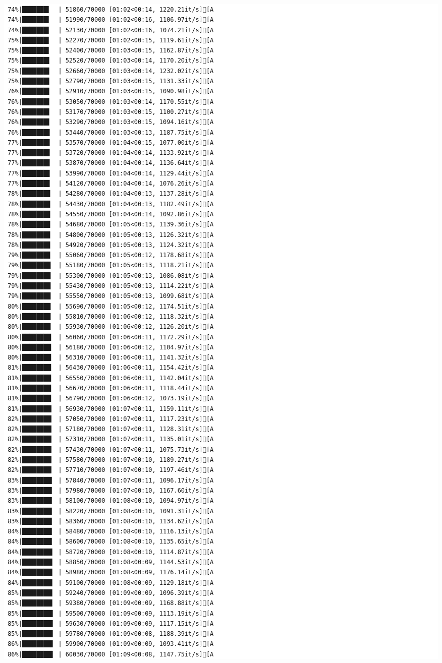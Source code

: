      74%|███████▍  | 51860/70000 [01:02<00:14, 1220.21it/s][A
     74%|███████▍  | 51990/70000 [01:02<00:16, 1106.97it/s][A
     74%|███████▍  | 52130/70000 [01:02<00:16, 1074.21it/s][A
     75%|███████▍  | 52270/70000 [01:02<00:15, 1119.61it/s][A
     75%|███████▍  | 52400/70000 [01:03<00:15, 1162.87it/s][A
     75%|███████▌  | 52520/70000 [01:03<00:14, 1170.20it/s][A
     75%|███████▌  | 52660/70000 [01:03<00:14, 1232.02it/s][A
     75%|███████▌  | 52790/70000 [01:03<00:15, 1131.33it/s][A
     76%|███████▌  | 52910/70000 [01:03<00:15, 1090.98it/s][A
     76%|███████▌  | 53050/70000 [01:03<00:14, 1170.55it/s][A
     76%|███████▌  | 53170/70000 [01:03<00:15, 1100.27it/s][A
     76%|███████▌  | 53290/70000 [01:03<00:15, 1094.16it/s][A
     76%|███████▋  | 53440/70000 [01:03<00:13, 1187.75it/s][A
     77%|███████▋  | 53570/70000 [01:04<00:15, 1077.00it/s][A
     77%|███████▋  | 53720/70000 [01:04<00:14, 1133.92it/s][A
     77%|███████▋  | 53870/70000 [01:04<00:14, 1136.64it/s][A
     77%|███████▋  | 53990/70000 [01:04<00:14, 1129.44it/s][A
     77%|███████▋  | 54120/70000 [01:04<00:14, 1076.26it/s][A
     78%|███████▊  | 54280/70000 [01:04<00:13, 1137.28it/s][A
     78%|███████▊  | 54430/70000 [01:04<00:13, 1182.49it/s][A
     78%|███████▊  | 54550/70000 [01:04<00:14, 1092.86it/s][A
     78%|███████▊  | 54680/70000 [01:05<00:13, 1139.36it/s][A
     78%|███████▊  | 54800/70000 [01:05<00:13, 1126.32it/s][A
     78%|███████▊  | 54920/70000 [01:05<00:13, 1124.32it/s][A
     79%|███████▊  | 55060/70000 [01:05<00:12, 1178.68it/s][A
     79%|███████▉  | 55180/70000 [01:05<00:13, 1118.21it/s][A
     79%|███████▉  | 55300/70000 [01:05<00:13, 1086.08it/s][A
     79%|███████▉  | 55430/70000 [01:05<00:13, 1114.22it/s][A
     79%|███████▉  | 55550/70000 [01:05<00:13, 1099.68it/s][A
     80%|███████▉  | 55690/70000 [01:05<00:12, 1174.51it/s][A
     80%|███████▉  | 55810/70000 [01:06<00:12, 1118.32it/s][A
     80%|███████▉  | 55930/70000 [01:06<00:12, 1126.20it/s][A
     80%|████████  | 56060/70000 [01:06<00:11, 1172.29it/s][A
     80%|████████  | 56180/70000 [01:06<00:12, 1104.97it/s][A
     80%|████████  | 56310/70000 [01:06<00:11, 1141.32it/s][A
     81%|████████  | 56430/70000 [01:06<00:11, 1154.42it/s][A
     81%|████████  | 56550/70000 [01:06<00:11, 1142.04it/s][A
     81%|████████  | 56670/70000 [01:06<00:11, 1118.44it/s][A
     81%|████████  | 56790/70000 [01:06<00:12, 1073.19it/s][A
     81%|████████▏ | 56930/70000 [01:07<00:11, 1159.11it/s][A
     82%|████████▏ | 57050/70000 [01:07<00:11, 1117.23it/s][A
     82%|████████▏ | 57180/70000 [01:07<00:11, 1128.31it/s][A
     82%|████████▏ | 57310/70000 [01:07<00:11, 1135.01it/s][A
     82%|████████▏ | 57430/70000 [01:07<00:11, 1075.73it/s][A
     82%|████████▏ | 57580/70000 [01:07<00:10, 1189.27it/s][A
     82%|████████▏ | 57710/70000 [01:07<00:10, 1197.46it/s][A
     83%|████████▎ | 57840/70000 [01:07<00:11, 1096.17it/s][A
     83%|████████▎ | 57980/70000 [01:07<00:10, 1167.60it/s][A
     83%|████████▎ | 58100/70000 [01:08<00:10, 1094.97it/s][A
     83%|████████▎ | 58220/70000 [01:08<00:10, 1091.31it/s][A
     83%|████████▎ | 58360/70000 [01:08<00:10, 1134.62it/s][A
     84%|████████▎ | 58480/70000 [01:08<00:10, 1116.13it/s][A
     84%|████████▎ | 58600/70000 [01:08<00:10, 1135.65it/s][A
     84%|████████▍ | 58720/70000 [01:08<00:10, 1114.87it/s][A
     84%|████████▍ | 58850/70000 [01:08<00:09, 1144.53it/s][A
     84%|████████▍ | 58980/70000 [01:08<00:09, 1176.14it/s][A
     84%|████████▍ | 59100/70000 [01:08<00:09, 1129.18it/s][A
     85%|████████▍ | 59240/70000 [01:09<00:09, 1096.39it/s][A
     85%|████████▍ | 59380/70000 [01:09<00:09, 1168.88it/s][A
     85%|████████▌ | 59500/70000 [01:09<00:09, 1113.19it/s][A
     85%|████████▌ | 59630/70000 [01:09<00:09, 1117.15it/s][A
     85%|████████▌ | 59780/70000 [01:09<00:08, 1188.39it/s][A
     86%|████████▌ | 59900/70000 [01:09<00:09, 1093.41it/s][A
     86%|████████▌ | 60030/70000 [01:09<00:08, 1147.75it/s][A